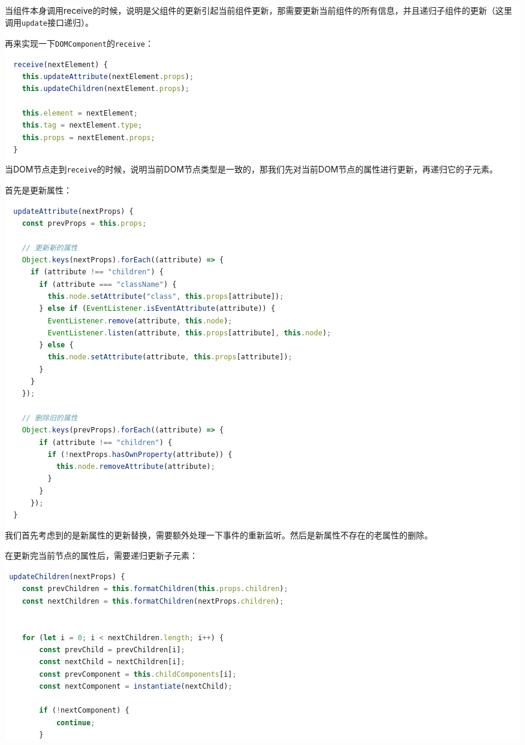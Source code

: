 当组件本身调用receive的时候，说明是父组件的更新引起当前组件更新，那需要更新当前组件的所有信息，并且递归子组件的更新（这里调用`update`接口递归）。

再来实现一下`DOMComponent`的`receive`：

```js
  receive(nextElement) {
    this.updateAttribute(nextElement.props);
    this.updateChildren(nextElement.props);

    this.element = nextElement;
    this.tag = nextElement.type;
    this.props = nextElement.props;
  }
```

当DOM节点走到`receive`的时候，说明当前DOM节点类型是一致的，那我们先对当前DOM节点的属性进行更新，再递归它的子元素。

首先是更新属性：

```js
  updateAttribute(nextProps) {
    const prevProps = this.props;

    // 更新新的属性
    Object.keys(nextProps).forEach((attribute) => {
      if (attribute !== "children") {
        if (attribute === "className") {
          this.node.setAttribute("class", this.props[attribute]);
        } else if (EventListener.isEventAttribute(attribute)) {
          EventListener.remove(attribute, this.node);
          EventListener.listen(attribute, this.props[attribute], this.node);
        } else {
          this.node.setAttribute(attribute, this.props[attribute]);
        }
      }
    });

    // 删除旧的属性
    Object.keys(prevProps).forEach((attribute) => {
        if (attribute !== "children") {
          if (!nextProps.hasOwnProperty(attribute)) {
            this.node.removeAttribute(attribute);
          }
        }
      });
  }
```

我们首先考虑到的是新属性的更新替换，需要额外处理一下事件的重新监听。然后是新属性不存在的老属性的删除。

在更新完当前节点的属性后，需要递归更新子元素：

```js
 updateChildren(nextProps) {
    const prevChildren = this.formatChildren(this.props.children);
    const nextChildren = this.formatChildren(nextProps.children);


    for (let i = 0; i < nextChildren.length; i++) {
        const prevChild = prevChildren[i];
        const nextChild = nextChildren[i];
        const prevComponent = this.childComponents[i];
        const nextComponent = instantiate(nextChild);
        
        if (!nextComponent) {
            continue;
        }

```